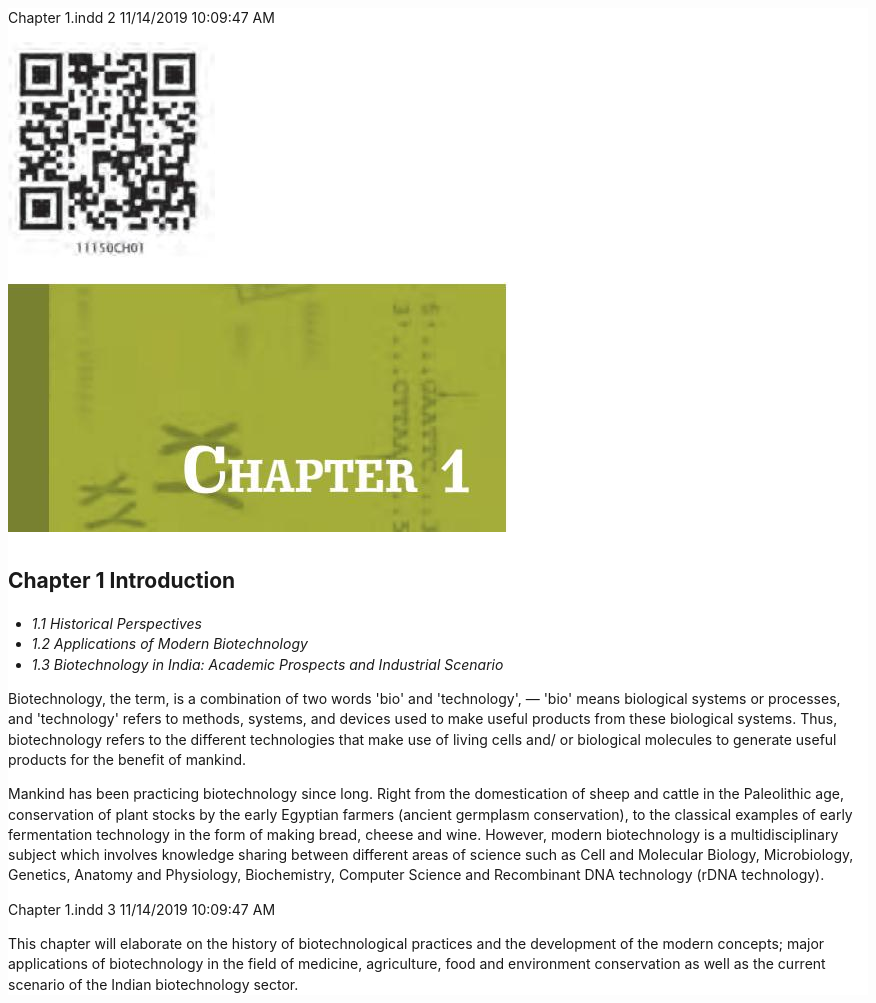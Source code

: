 Chapter 1.indd 2 11/14/2019 10:09:47 AM

![](_page_2_Picture_0.jpeg)

![](_page_2_Picture_1.jpeg)

## **Chapter 1 Introduction**

- *1.1 Historical Perspectives*
- *1.2 Applications of Modern Biotechnology*
- *1.3 Biotechnology in India: Academic Prospects and Industrial Scenario*

Biotechnology, the term, is a combination of two words 'bio' and 'technology', — 'bio' means biological systems or processes, and 'technology' refers to methods, systems, and devices used to make useful products from these biological systems. Thus, biotechnology refers to the different technologies that make use of living cells and/ or biological molecules to generate useful products for the benefit of mankind.

Mankind has been practicing biotechnology since long. Right from the domestication of sheep and cattle in the Paleolithic age, conservation of plant stocks by the early Egyptian farmers (ancient germplasm conservation), to the classical examples of early fermentation technology in the form of making bread, cheese and wine. However, modern biotechnology is a multidisciplinary subject which involves knowledge sharing between different areas of science such as Cell and Molecular Biology, Microbiology, Genetics, Anatomy and Physiology, Biochemistry, Computer Science and Recombinant DNA technology (rDNA technology).

Chapter 1.indd 3 11/14/2019 10:09:47 AM

This chapter will elaborate on the history of biotechnological practices and the development of the modern concepts; major applications of biotechnology in the field of medicine, agriculture, food and environment conservation as well as the current scenario of the Indian biotechnology sector.

